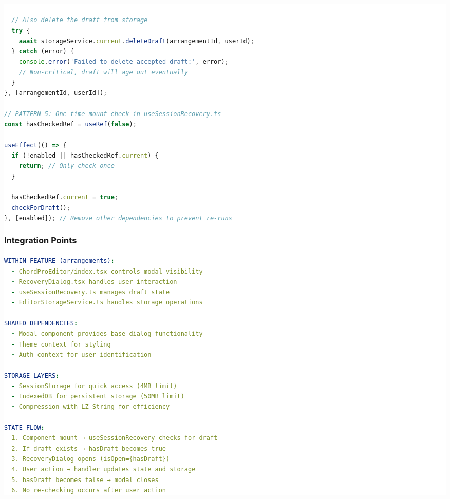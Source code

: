 ```typescript
  
  // Also delete the draft from storage
  try {
    await storageService.current.deleteDraft(arrangementId, userId);
  } catch (error) {
    console.error('Failed to delete accepted draft:', error);
    // Non-critical, draft will age out eventually
  }
}, [arrangementId, userId]);

// PATTERN 5: One-time mount check in useSessionRecovery.ts
const hasCheckedRef = useRef(false);

useEffect(() => {
  if (!enabled || hasCheckedRef.current) {
    return; // Only check once
  }
  
  hasCheckedRef.current = true;
  checkForDraft();
}, [enabled]); // Remove other dependencies to prevent re-runs
```

### Integration Points

```yaml
WITHIN FEATURE (arrangements):
  - ChordProEditor/index.tsx controls modal visibility
  - RecoveryDialog.tsx handles user interaction
  - useSessionRecovery.ts manages draft state
  - EditorStorageService.ts handles storage operations

SHARED DEPENDENCIES:
  - Modal component provides base dialog functionality
  - Theme context for styling
  - Auth context for user identification

STORAGE LAYERS:
  - SessionStorage for quick access (4MB limit)
  - IndexedDB for persistent storage (50MB limit)
  - Compression with LZ-String for efficiency

STATE FLOW:
  1. Component mount → useSessionRecovery checks for draft
  2. If draft exists → hasDraft becomes true
  3. RecoveryDialog opens (isOpen={hasDraft})
  4. User action → handler updates state and storage
  5. hasDraft becomes false → modal closes
  6. No re-checking occurs after user action
```

